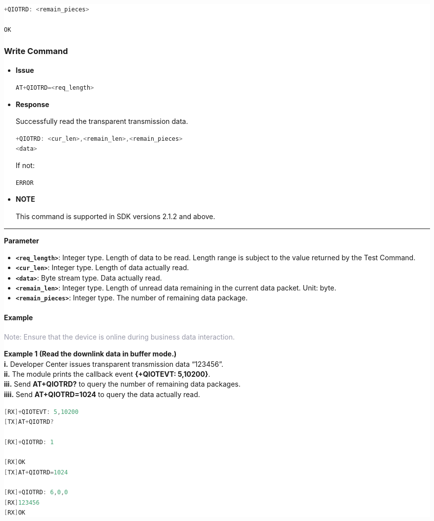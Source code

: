   ```c
  +QIOTRD: <remain_pieces>
  
  OK
  ```


### **Write Command**

* __Issue__

  ```c
  AT+QIOTRD=<req_length>
  ```

* __Response__

  Successfully read the transparent transmission data.

  ```c
  +QIOTRD: <cur_len>,<remain_len>,<remain_pieces>
  <data>
  ```

  If not:

   ```c
  ERROR
   ```

* __NOTE__

  This command is supported in SDK versions 2.1.2 and above.

***

__Parameter__

* __`<req_length>`__: Integer type. Length of data to be read. Length range is subject to the value returned by the Test Command.
* __`<cur_len>`__: Integer type. Length of data actually read.
* __`<data>`__: Byte stream type. Data actually read.
* __`<remain_len>`__: Integer type. Length of unread data remaining in the current data packet. Unit: byte.
* __`<remain_pieces>`__: Integer type. The number of remaining data package.




#### **Example**

 <font color=#999AAA >Note: Ensure that the device is online during business data interaction.</font>

__Example 1 (Read the downlink data in buffer mode.)__  
__i.__ Developer Center issues transparent transmission data “123456”.  
__ii.__ The module prints the callback event __{+QIOTEVT: 5,10200}__.  
__iii.__ Send __AT+QIOTRD?__ to query the  number of remaining data packages.  
__iiii.__ Send __AT+QIOTRD=1024__ to query the data  actually read.

```c
[RX]+QIOTEVT: 5,10200
[TX]AT+QIOTRD?

[RX]+QIOTRD: 1

[RX]OK
[TX]AT+QIOTRD=1024

[RX]+QIOTRD: 6,0,0
[RX]123456
[RX]OK
```
